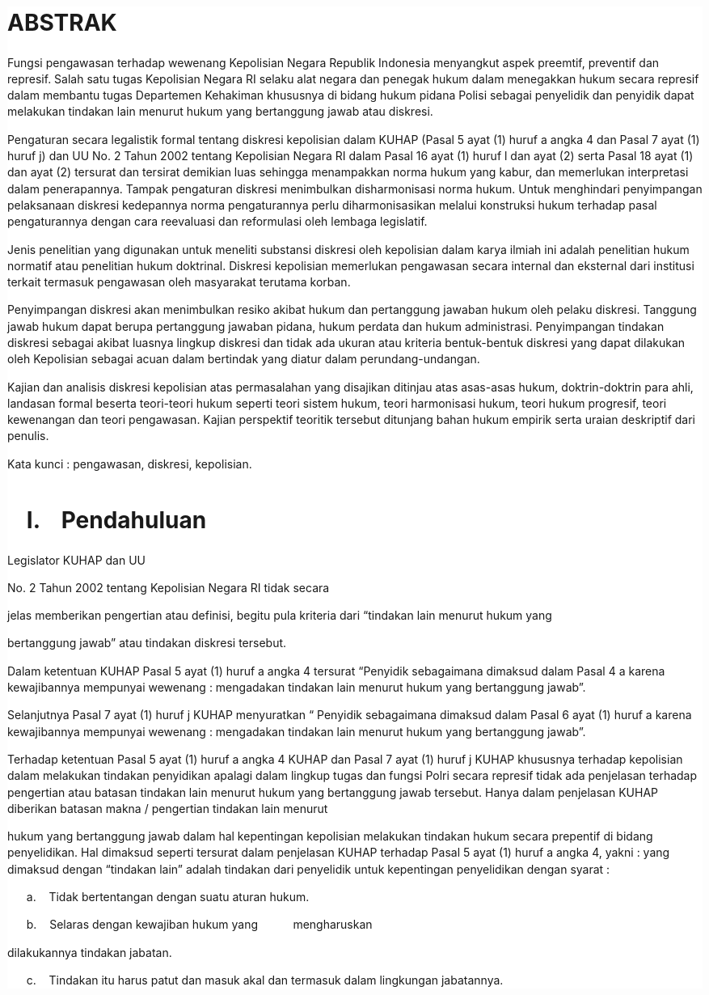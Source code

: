 <h1><a name="bookmark3"></a><span class="font2" style="font-weight:bold;"><a name="bookmark4"></a>ABSTRAK</span></h1>
<p><span class="font2">Fungsi pengawasan terhadap wewenang Kepolisian Negara Republik Indonesia menyangkut aspek preemtif, preventif dan represif. Salah satu tugas Kepolisian Negara RI selaku alat negara dan penegak hukum dalam menegakkan hukum secara represif dalam membantu tugas Departemen Kehakiman khususnya di bidang hukum pidana Polisi sebagai penyelidik dan penyidik dapat melakukan tindakan lain menurut hukum yang bertanggung jawab atau diskresi.</span></p>
<p><span class="font2">Pengaturan secara legalistik formal tentang diskresi kepolisian dalam KUHAP (Pasal 5 ayat (1) huruf a angka 4 dan Pasal 7 ayat (1) huruf j) dan UU No. 2 Tahun 2002 tentang Kepolisian Negara RI dalam Pasal 16 ayat (1) huruf l dan ayat (2) serta Pasal 18 ayat (1) dan ayat (2) tersurat dan tersirat demikian luas sehingga menampakkan norma hukum yang kabur, dan memerlukan interpretasi dalam penerapannya. Tampak pengaturan diskresi menimbulkan disharmonisasi norma hukum. Untuk menghindari penyimpangan pelaksanaan diskresi kedepannya norma pengaturannya perlu diharmonisasikan melalui konstruksi hukum terhadap pasal pengaturannya dengan cara reevaluasi dan reformulasi oleh lembaga legislatif.</span></p>
<p><span class="font2">Jenis penelitian yang digunakan untuk meneliti substansi diskresi oleh kepolisian dalam karya ilmiah ini adalah penelitian hukum normatif atau penelitian hukum doktrinal. Diskresi kepolisian memerlukan pengawasan secara internal dan eksternal dari institusi terkait termasuk pengawasan oleh masyarakat terutama korban.</span></p>
<p><span class="font2">Penyimpangan diskresi akan menimbulkan resiko akibat hukum dan pertanggung jawaban hukum oleh pelaku diskresi. Tanggung jawab hukum dapat berupa pertanggung jawaban pidana, hukum perdata dan hukum administrasi. Penyimpangan tindakan diskresi sebagai akibat luasnya lingkup diskresi dan tidak ada ukuran atau kriteria bentuk-bentuk diskresi yang dapat dilakukan oleh Kepolisian sebagai acuan dalam bertindak yang diatur dalam perundang-undangan.</span></p>
<p><span class="font2">Kajian dan analisis diskresi kepolisian atas permasalahan yang disajikan ditinjau atas asas-asas hukum, doktrin-doktrin para ahli, landasan formal beserta teori-teori hukum seperti teori sistem hukum, teori harmonisasi hukum, teori hukum progresif, teori kewenangan dan teori pengawasan. Kajian perspektif teoritik tersebut ditunjang bahan hukum empirik serta uraian deskriptif dari penulis.</span></p>
<p><span class="font2">Kata kunci : pengawasan, diskresi, kepolisian.</span></p>
<ul style="list-style:none;"><li>
<h1><a name="bookmark5"></a><span class="font2" style="font-weight:bold;"><a name="bookmark6"></a>I. &nbsp;&nbsp;&nbsp;Pendahuluan</span></h1></li></ul>
<p><span class="font2">Legislator KUHAP dan UU</span></p>
<p><span class="font2">No. 2 Tahun 2002 tentang Kepolisian Negara RI tidak secara</span></p>
<p><span class="font2">jelas memberikan pengertian atau definisi, begitu pula kriteria dari “tindakan lain menurut hukum yang</span></p>
<p><span class="font2">bertanggung jawab” atau tindakan diskresi tersebut.</span></p>
<p><span class="font2">Dalam ketentuan KUHAP Pasal 5 ayat (1) huruf a angka 4 tersurat “Penyidik sebagaimana dimaksud dalam Pasal 4 a karena kewajibannya mempunyai wewenang : mengadakan tindakan lain menurut hukum yang bertanggung jawab”.</span></p>
<p><span class="font2">Selanjutnya Pasal 7 ayat (1) huruf j KUHAP menyuratkan “ Penyidik sebagaimana dimaksud dalam Pasal 6 ayat (1) huruf a karena kewajibannya mempunyai wewenang : mengadakan tindakan lain menurut hukum yang bertanggung jawab”.</span></p>
<p><span class="font2">Terhadap ketentuan Pasal 5 ayat (1) huruf a angka 4 KUHAP dan Pasal 7 ayat (1) huruf j KUHAP khususnya terhadap kepolisian dalam melakukan tindakan penyidikan apalagi dalam lingkup tugas dan fungsi Polri secara represif tidak ada penjelasan terhadap pengertian atau batasan tindakan lain menurut hukum yang bertanggung jawab tersebut. Hanya dalam penjelasan KUHAP diberikan batasan makna / pengertian tindakan lain menurut</span></p>
<p><span class="font2">hukum yang bertanggung jawab dalam hal kepentingan kepolisian melakukan tindakan hukum secara prepentif di bidang penyelidikan. Hal dimaksud seperti tersurat dalam penjelasan KUHAP terhadap Pasal 5 ayat (1) huruf a angka 4, yakni : yang dimaksud dengan “tindakan lain” adalah tindakan dari penyelidik untuk kepentingan penyelidikan dengan syarat :</span></p>
<ul style="list-style:none;"><li>
<p><span class="font2">a. &nbsp;&nbsp;&nbsp;Tidak bertentangan dengan suatu aturan hukum.</span></p></li>
<li>
<p><span class="font2">b. &nbsp;&nbsp;&nbsp;Selaras dengan kewajiban hukum yang &nbsp;&nbsp;&nbsp;&nbsp;&nbsp;&nbsp;&nbsp;&nbsp;&nbsp;&nbsp;mengharuskan</span></p></li></ul>
<p><span class="font2">dilakukannya tindakan jabatan.</span></p>
<ul style="list-style:none;"><li>
<p><span class="font2">c. &nbsp;&nbsp;&nbsp;Tindakan itu harus patut dan masuk akal dan termasuk dalam lingkungan jabatannya.</span></p></li>
<li>